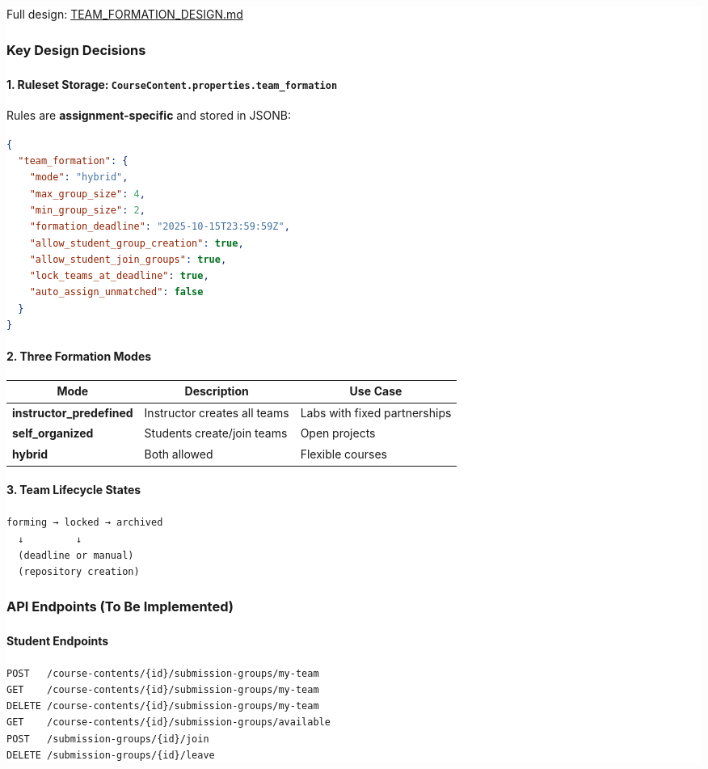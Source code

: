 Full design: [TEAM_FORMATION_DESIGN.md](./TEAM_FORMATION_DESIGN.md)

### Key Design Decisions

#### 1. **Ruleset Storage: `CourseContent.properties.team_formation`**

Rules are **assignment-specific** and stored in JSONB:

```json
{
  "team_formation": {
    "mode": "hybrid",
    "max_group_size": 4,
    "min_group_size": 2,
    "formation_deadline": "2025-10-15T23:59:59Z",
    "allow_student_group_creation": true,
    "allow_student_join_groups": true,
    "lock_teams_at_deadline": true,
    "auto_assign_unmatched": false
  }
}
```

#### 2. **Three Formation Modes**

| Mode | Description | Use Case |
|------|-------------|----------|
| **instructor_predefined** | Instructor creates all teams | Labs with fixed partnerships |
| **self_organized** | Students create/join teams | Open projects |
| **hybrid** | Both allowed | Flexible courses |

#### 3. **Team Lifecycle States**

```
forming → locked → archived
  ↓         ↓
  (deadline or manual)
  (repository creation)
```

### API Endpoints (To Be Implemented)

#### Student Endpoints
```
POST   /course-contents/{id}/submission-groups/my-team
GET    /course-contents/{id}/submission-groups/my-team
DELETE /course-contents/{id}/submission-groups/my-team
GET    /course-contents/{id}/submission-groups/available
POST   /submission-groups/{id}/join
DELETE /submission-groups/{id}/leave
```

